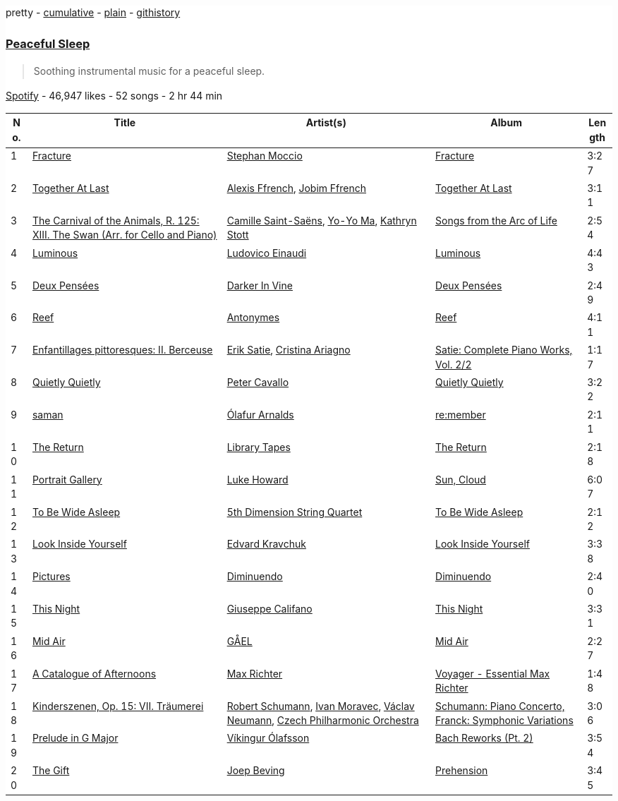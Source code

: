 pretty - [cumulative](/playlists/cumulative/37i9dQZF1DX2Aln4OdV8i6.md) - [plain](/playlists/plain/37i9dQZF1DX2Aln4OdV8i6) - [githistory](https://github.githistory.xyz/mackorone/spotify-playlist-archive/blob/main/playlists/plain/37i9dQZF1DX2Aln4OdV8i6)

### [Peaceful Sleep](https://open.spotify.com/playlist/37i9dQZF1DX2Aln4OdV8i6)

> Soothing instrumental music for a peaceful sleep.

[Spotify](https://open.spotify.com/user/spotify) - 46,947 likes - 52 songs - 2 hr 44 min

| No. | Title | Artist(s) | Album | Length |
|---|---|---|---|---|
| 1 | [Fracture](https://open.spotify.com/track/2m2GJpBjQNNphaCgBeoj7R) | [Stephan Moccio](https://open.spotify.com/artist/25s9H1JQmTu3iuFzpXWUIg) | [Fracture](https://open.spotify.com/album/2sqNdAgQJE4APDoJylIDHy) | 3:27 |
| 2 | [Together At Last](https://open.spotify.com/track/2xEVhZew6VihAm4buanz2P) | [Alexis Ffrench](https://open.spotify.com/artist/58R31AvN8JMHM7xkNpVLjX), [Jobim Ffrench](https://open.spotify.com/artist/2AToteRrIWDjK7akp8XDEG) | [Together At Last](https://open.spotify.com/album/0XWsqCngjp9vAcDzr8dp9T) | 3:11 |
| 3 | [The Carnival of the Animals, R\. 125: XIII\. The Swan \(Arr\. for Cello and Piano\)](https://open.spotify.com/track/0jOnZhF75V68VsBObWx2XO) | [Camille Saint\-Saëns](https://open.spotify.com/artist/436sYg6CZhNefQJogaXeK0), [Yo\-Yo Ma](https://open.spotify.com/artist/5Dl3HXZjG6ZOWT5cV375lk), [Kathryn Stott](https://open.spotify.com/artist/7JmDqds7Y1LRSWZVM8e0Og) | [Songs from the Arc of Life](https://open.spotify.com/album/2y85NsbsBnGTXcXgHpj3PD) | 2:54 |
| 4 | [Luminous](https://open.spotify.com/track/5RWA30VaTsYkFrkzxKL3aK) | [Ludovico Einaudi](https://open.spotify.com/artist/2uFUBdaVGtyMqckSeCl0Qj) | [Luminous](https://open.spotify.com/album/1qGM1wYNdT4fG81hXrdz6s) | 4:43 |
| 5 | [Deux Pensées](https://open.spotify.com/track/4jgazYikKO5Xhctuhc0snS) | [Darker In Vine](https://open.spotify.com/artist/58jh9fSzagZAZLbetSDIIg) | [Deux Pensées](https://open.spotify.com/album/25AWPRVmAbWIiGe7pIm9xA) | 2:49 |
| 6 | [Reef](https://open.spotify.com/track/14E2KOXyzozxKQHu2bh1VW) | [Antonymes](https://open.spotify.com/artist/1FXNgc8dxBxW9XQzQBWUj7) | [Reef](https://open.spotify.com/album/3MjhtNO02yct2msRjP5g0O) | 4:11 |
| 7 | [Enfantillages pittoresques: II\. Berceuse](https://open.spotify.com/track/0L5WGmfuDp4JgbOnv3eqOg) | [Erik Satie](https://open.spotify.com/artist/459INk8vcC0ebEef82WjIK), [Cristina Ariagno](https://open.spotify.com/artist/1P2QbCWRfx3t99tZSUdL18) | [Satie: Complete Piano Works, Vol\. 2/2](https://open.spotify.com/album/2tmqRnqJGhdHtv5WbEQdex) | 1:17 |
| 8 | [Quietly Quietly](https://open.spotify.com/track/4WWzf8XjwjnvlCtXBd3y6c) | [Peter Cavallo](https://open.spotify.com/artist/4wkhNurLn15nvnOh3O8yCV) | [Quietly Quietly](https://open.spotify.com/album/2x2prQ4nWkiX5kg3qDagz4) | 3:22 |
| 9 | [saman](https://open.spotify.com/track/5RqKo9P4DLA0bVyY70cWkr) | [Ólafur Arnalds](https://open.spotify.com/artist/7E3BRXV9ZbCt5lQTCXMTia) | [re:member](https://open.spotify.com/album/6JpQGIi2he6iskzR4aLwPG) | 2:11 |
| 10 | [The Return](https://open.spotify.com/track/5wlUjXNwN62wxhAZWddA6B) | [Library Tapes](https://open.spotify.com/artist/2ojlS7imGFiZ8A8tXXGEt7) | [The Return](https://open.spotify.com/album/4nZ4sclyQYkBT2SlKBXvcJ) | 2:18 |
| 11 | [Portrait Gallery](https://open.spotify.com/track/3oRuCzqdduzZ2CBhAtv8zO) | [Luke Howard](https://open.spotify.com/artist/3duTXsC49HoPt4f4EySDKf) | [Sun, Cloud](https://open.spotify.com/album/25ePjvtvxfiYd3XjPQFuDj) | 6:07 |
| 12 | [To Be Wide Asleep](https://open.spotify.com/track/4cqyXHBIXsMmiMBe2yZ2PN) | [5th Dimension String Quartet](https://open.spotify.com/artist/0fd2h7Ve7ZDxWFW00AjxqL) | [To Be Wide Asleep](https://open.spotify.com/album/7C8vFlhaZecYoKxiTZpD95) | 2:12 |
| 13 | [Look Inside Yourself](https://open.spotify.com/track/52GQU2qUtb25jJEmg9hYcU) | [Edvard Kravchuk](https://open.spotify.com/artist/0LK67TfgE1O9GrBXJ9KLUe) | [Look Inside Yourself](https://open.spotify.com/album/6S0jnsTpJ5qoskAUyjXIm5) | 3:38 |
| 14 | [Pictures](https://open.spotify.com/track/3cAcOh208CARldES110g2a) | [Diminuendo](https://open.spotify.com/artist/4y0wtNlcARoHFJ6Q8E2fK0) | [Diminuendo](https://open.spotify.com/album/1GCs1pumT2n5CNxjEt6DAS) | 2:40 |
| 15 | [This Night](https://open.spotify.com/track/0m8MYDal7eCEfjApR7hyUP) | [Giuseppe Califano](https://open.spotify.com/artist/5kqQv4acGpWR8L1xhlLuSf) | [This Night](https://open.spotify.com/album/73VZPKqqn3KNK3gnmi1kTI) | 3:31 |
| 16 | [Mid Air](https://open.spotify.com/track/5O3UGMP9XJLbshKKZHsrGN) | [GÅEL](https://open.spotify.com/artist/3IDwktZCJFdN7oBKwLOZX5) | [Mid Air](https://open.spotify.com/album/3WDpzRaFtaWQlWxFQn8jxK) | 2:27 |
| 17 | [A Catalogue of Afternoons](https://open.spotify.com/track/2WkuESwWyJ1txlbXnDIwPm) | [Max Richter](https://open.spotify.com/artist/2VZNmg4vCnew4Pavo8zDdW) | [Voyager \- Essential Max Richter](https://open.spotify.com/album/3vEiYqSfrz7tHnHq14XHQd) | 1:48 |
| 18 | [Kinderszenen, Op\. 15: VII\. Träumerei](https://open.spotify.com/track/50VVlZROGaROAwNqAMxA6B) | [Robert Schumann](https://open.spotify.com/artist/2UqjDAXnDxejEyE0CzfUrZ), [Ivan Moravec](https://open.spotify.com/artist/0ErTQOJGOd7prKFdmsLxh7), [Václav Neumann](https://open.spotify.com/artist/5tQs2q4OYuqqHL2a5u4B61), [Czech Philharmonic Orchestra](https://open.spotify.com/artist/35NnUEPKGspM23lTZvK3cb) | [Schumann: Piano Concerto, Franck: Symphonic Variations](https://open.spotify.com/album/7uPHJJRca9UAjViepO1iTx) | 3:06 |
| 19 | [Prelude in G Major](https://open.spotify.com/track/70FROKEHubzMxSstCgaZZl) | [Víkingur Ólafsson](https://open.spotify.com/artist/0iqgjl0OG3z53PZVIB7ZyD) | [Bach Reworks \(Pt\. 2\)](https://open.spotify.com/album/6u7xGWk6antcgjlmnSzqqZ) | 3:54 |
| 20 | [The Gift](https://open.spotify.com/track/0PCduL4v5QEEKqeRUv7TEC) | [Joep Beving](https://open.spotify.com/artist/2VKfXEWzhUi9siHBDTI02Y) | [Prehension](https://open.spotify.com/album/5hh0izzUUhsDp54kcijlKK) | 3:45 |